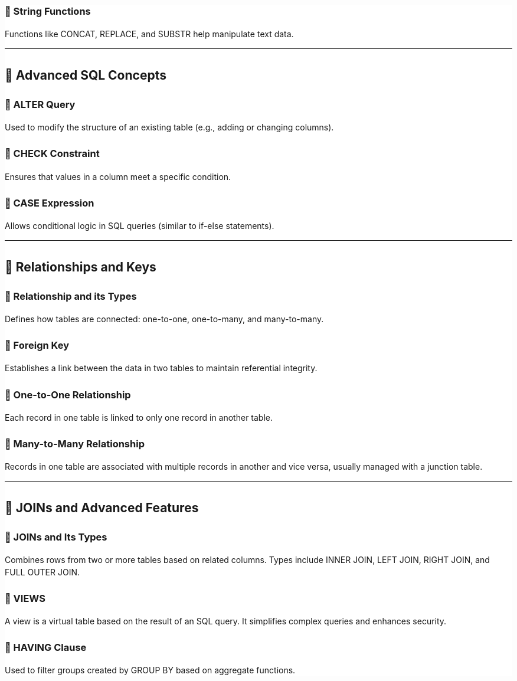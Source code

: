 ### 🔹 String Functions
Functions like CONCAT, REPLACE, and SUBSTR help manipulate text data.

---

## 🔄 Advanced SQL Concepts

### 🔹 ALTER Query
Used to modify the structure of an existing table (e.g., adding or changing columns).

### 🔹 CHECK Constraint
Ensures that values in a column meet a specific condition.

### 🔹 CASE Expression
Allows conditional logic in SQL queries (similar to if-else statements).

---

## 🔗 Relationships and Keys

### 🔹 Relationship and its Types
Defines how tables are connected: one-to-one, one-to-many, and many-to-many.

### 🔹 Foreign Key
Establishes a link between the data in two tables to maintain referential integrity.

### 🔹 One-to-One Relationship
Each record in one table is linked to only one record in another table.

### 🔹 Many-to-Many Relationship
Records in one table are associated with multiple records in another and vice versa, usually managed with a junction table.

---

## 🔁 JOINs and Advanced Features

### 🔹 JOINs and Its Types
Combines rows from two or more tables based on related columns. Types include INNER JOIN, LEFT JOIN, RIGHT JOIN, and FULL OUTER JOIN.

### 🔹 VIEWS
A view is a virtual table based on the result of an SQL query. It simplifies complex queries and enhances security.

### 🔹 HAVING Clause
Used to filter groups created by GROUP BY based on aggregate functions.
